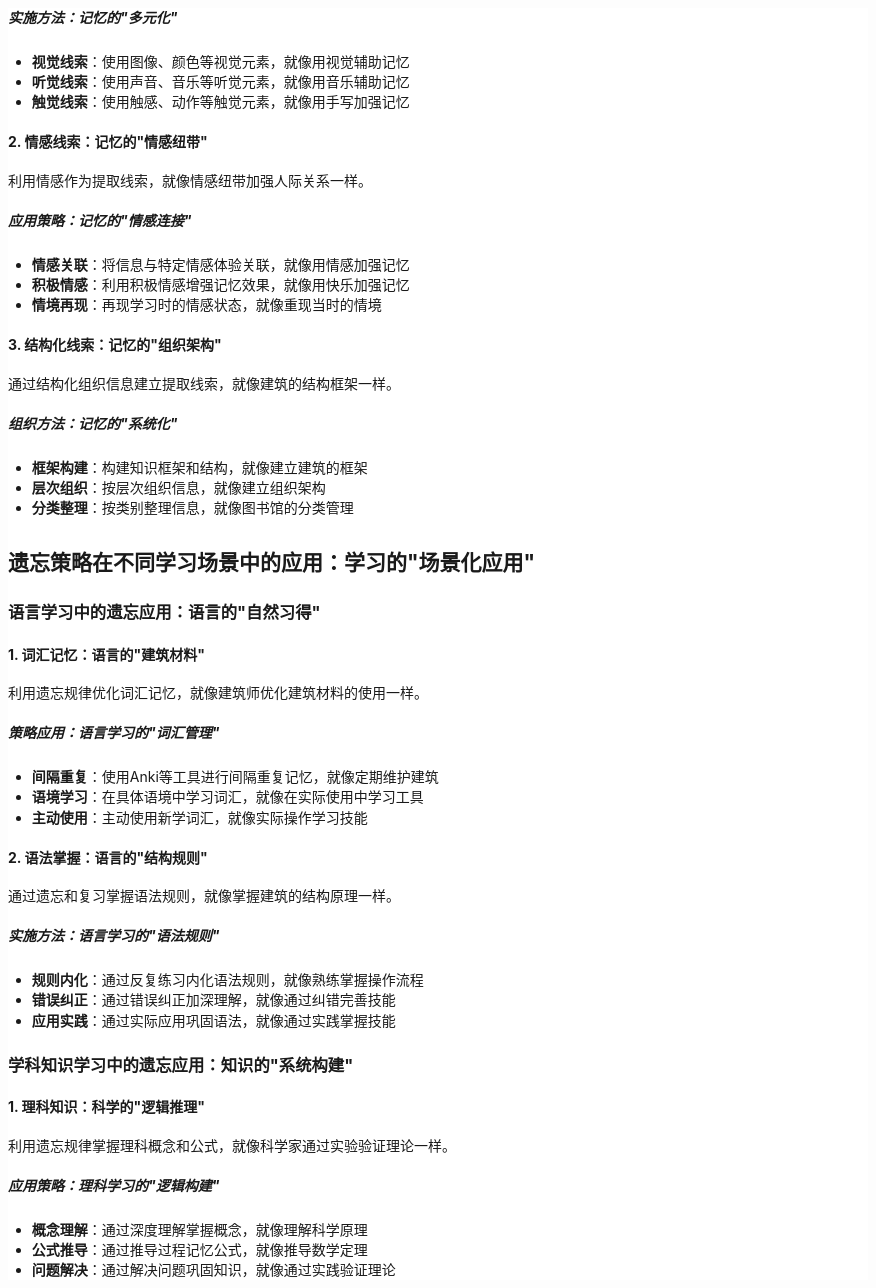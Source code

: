 ##### 实施方法：记忆的"多元化"
- **视觉线索**：使用图像、颜色等视觉元素，就像用视觉辅助记忆
- **听觉线索**：使用声音、音乐等听觉元素，就像用音乐辅助记忆
- **触觉线索**：使用触感、动作等触觉元素，就像用手写加强记忆

#### 2. 情感线索：记忆的"情感纽带"
利用情感作为提取线索，就像情感纽带加强人际关系一样。

##### 应用策略：记忆的"情感连接"
- **情感关联**：将信息与特定情感体验关联，就像用情感加强记忆
- **积极情感**：利用积极情感增强记忆效果，就像用快乐加强记忆
- **情境再现**：再现学习时的情感状态，就像重现当时的情境

#### 3. 结构化线索：记忆的"组织架构"
通过结构化组织信息建立提取线索，就像建筑的结构框架一样。

##### 组织方法：记忆的"系统化"
- **框架构建**：构建知识框架和结构，就像建立建筑的框架
- **层次组织**：按层次组织信息，就像建立组织架构
- **分类整理**：按类别整理信息，就像图书馆的分类管理

## 遗忘策略在不同学习场景中的应用：学习的"场景化应用"

### 语言学习中的遗忘应用：语言的"自然习得"

#### 1. 词汇记忆：语言的"建筑材料"
利用遗忘规律优化词汇记忆，就像建筑师优化建筑材料的使用一样。

##### 策略应用：语言学习的"词汇管理"
- **间隔重复**：使用Anki等工具进行间隔重复记忆，就像定期维护建筑
- **语境学习**：在具体语境中学习词汇，就像在实际使用中学习工具
- **主动使用**：主动使用新学词汇，就像实际操作学习技能

#### 2. 语法掌握：语言的"结构规则"
通过遗忘和复习掌握语法规则，就像掌握建筑的结构原理一样。

##### 实施方法：语言学习的"语法规则"
- **规则内化**：通过反复练习内化语法规则，就像熟练掌握操作流程
- **错误纠正**：通过错误纠正加深理解，就像通过纠错完善技能
- **应用实践**：通过实际应用巩固语法，就像通过实践掌握技能

### 学科知识学习中的遗忘应用：知识的"系统构建"

#### 1. 理科知识：科学的"逻辑推理"
利用遗忘规律掌握理科概念和公式，就像科学家通过实验验证理论一样。

##### 应用策略：理科学习的"逻辑构建"
- **概念理解**：通过深度理解掌握概念，就像理解科学原理
- **公式推导**：通过推导过程记忆公式，就像推导数学定理
- **问题解决**：通过解决问题巩固知识，就像通过实践验证理论
